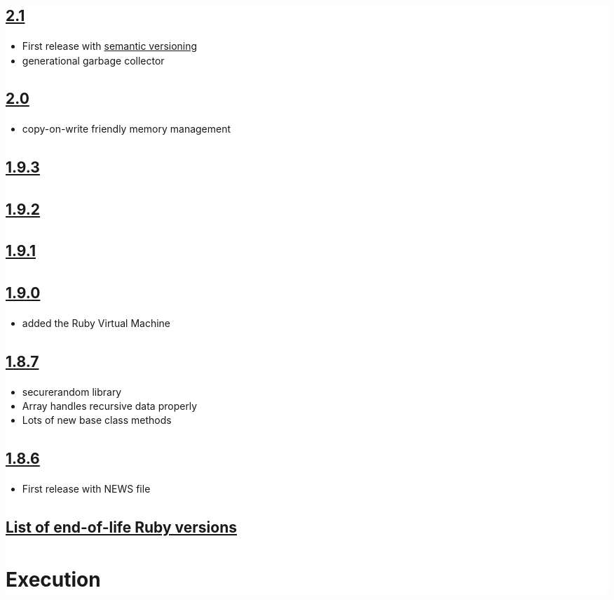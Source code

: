 
## [2.1](https://www.ruby-lang.org/en/news/2013/12/25/ruby-2-1-0-is-released/)

- First release with [semantic versioning](https://www.ruby-lang.org/en/news/2013/12/21/ruby-version-policy-changes-with-2-1-0/)
- generational garbage collector


## [2.0](https://www.ruby-lang.org/en/news/2013/02/24/ruby-2-0-0-p0-is-released/)

- copy-on-write friendly memory management


## [1.9.3](https://www.ruby-lang.org/en/news/2011/10/31/ruby-1-9-3-p0-is-released/)


## [1.9.2](https://www.ruby-lang.org/en/news/2010/08/18/ruby-1-9-2-released/)


## [1.9.1](https://www.ruby-lang.org/en/news/2009/01/30/ruby-1-9-1-released/)


## [1.9.0](https://www.ruby-lang.org/en/news/2007/12/25/ruby-1-9-0-released/)

- added the Ruby Virtual Machine


## [1.8.7](https://www.ruby-lang.org/en/news/2008/05/31/ruby-1-8-7-has-been-released/)

- securerandom library
- Array handles recursive data properly
- Lots of new base class methods


## [1.8.6](https://www.ruby-lang.org/en/news/2007/03/12/ruby-1-8-6-released/)

- First release with NEWS file


## [List of end-of-life Ruby versions](https://endoflife.date/ruby)


# Execution
